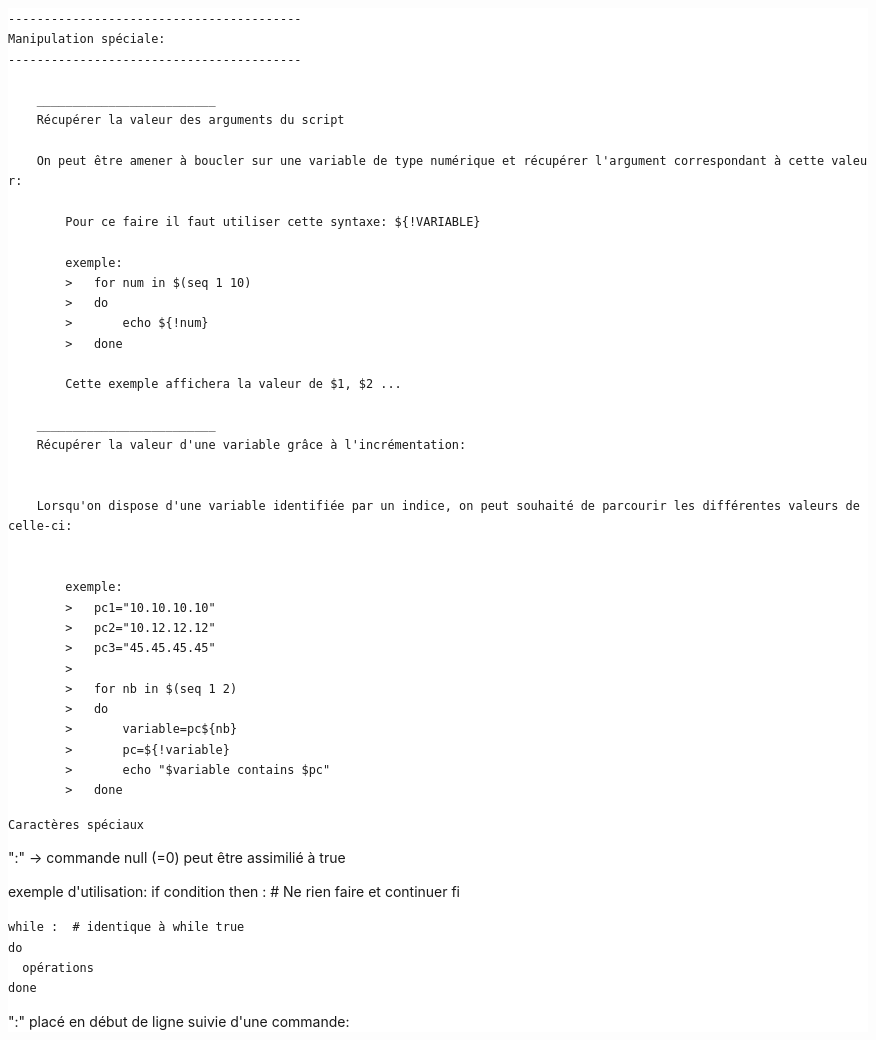 
	-----------------------------------------
	Manipulation spéciale:
	-----------------------------------------

		_________________________
		Récupérer la valeur des arguments du script

		On peut être amener à boucler sur une variable de type numérique et récupérer l'argument correspondant à cette valeur:

			Pour ce faire il faut utiliser cette syntaxe: ${!VARIABLE}

			exemple:
			>	for num in $(seq 1 10)
			>	do
			>		echo ${!num}
			>	done

			Cette exemple affichera la valeur de $1, $2 ...

		_________________________
		Récupérer la valeur d'une variable grâce à l'incrémentation:


		Lorsqu'on dispose d'une variable identifiée par un indice, on peut souhaité de parcourir les différentes valeurs de celle-ci:


			exemple:
			>	pc1="10.10.10.10"
			>	pc2="10.12.12.12"
			>	pc3="45.45.45.45"
			>
			>	for nb in $(seq 1 2)
			>	do
			>		variable=pc${nb}
			>		pc=${!variable}
			>		echo "$variable contains $pc"
			>	done

~~~~~~~~~~~~~~~~~~~~~~~~~~~~~~~~~~~~~~~~~~~~~~
Caractères spéciaux
~~~~~~~~~~~~~~~~~~~~~~~~~~~~~~~~~~~~~~~~~~~~~~

 ":"  -> commande null (=0) peut être assimilié à true

exemple d'utilisation:
	if condition
	then :  # Ne rien faire et continuer
	fi

	while :  # identique à while true
	do
	  opérations
	done

":" placé en début de ligne suivie d'une commande:
